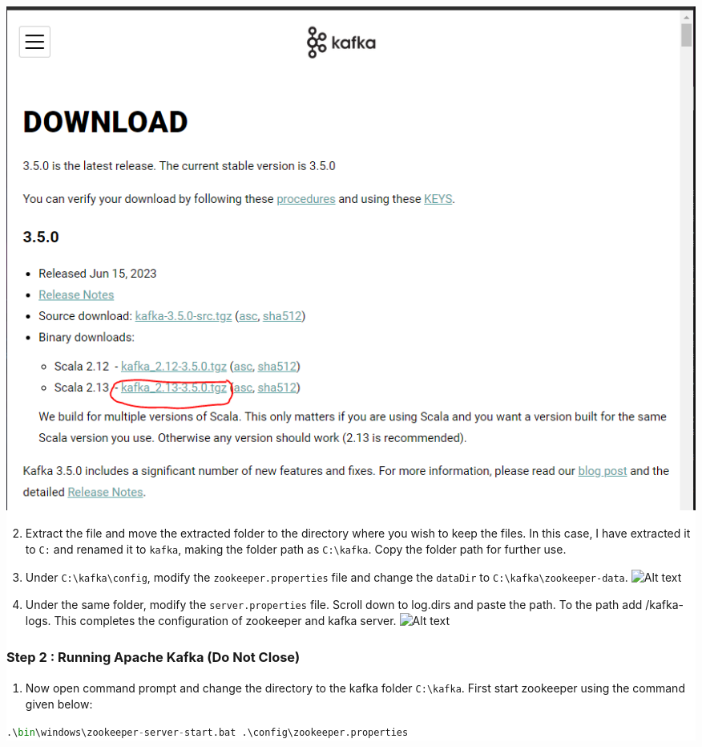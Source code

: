 ![Alt text](./files/images/download.png)

2.  Extract the file and move the extracted folder to the directory where you wish to keep the files. In this case, I have extracted it to `C:` and renamed it to `kafka`, making the folder path as `C:\kafka`. Copy the folder path for further use.

3. Under `C:\kafka\config`, modify the `zookeeper.properties` file and change the `dataDir` to `C:\kafka\zookeeper-data`.
![Alt text](configuration1.png)

4. Under the same folder, modify the `server.properties` file. Scroll down to log.dirs and paste the path. To the path add /kafka-logs. This completes the configuration of zookeeper and kafka server.
![Alt text](configuration2.png)

### Step 2 : Running Apache Kafka (Do Not Close)
1. Now open command prompt and change the directory to the kafka folder `C:\kafka`. First start zookeeper using the command given below:
```python
.\bin\windows\zookeeper-server-start.bat .\config\zookeeper.properties
```